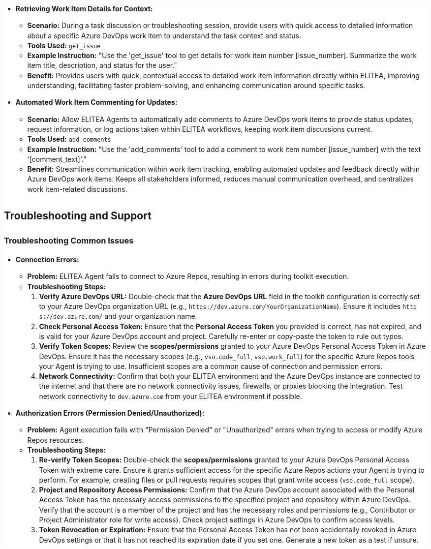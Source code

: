 *   **Retrieving Work Item Details for Context:**
    *   **Scenario:** During a task discussion or troubleshooting session, provide users with quick access to detailed information about a specific Azure DevOps work item to understand the task context and status.
    *   **Tools Used:** `get_issue`
    *   **Example Instruction:** "Use the 'get_issue' tool to get details for work item number [issue_number]. Summarize the work item title, description, and status for the user."
    *   **Benefit:** Provides users with quick, contextual access to detailed work item information directly within ELITEA, improving understanding, facilitating faster problem-solving, and enhancing communication around specific tasks.

*   **Automated Work Item Commenting for Updates:**
    *   **Scenario:** Allow ELITEA Agents to automatically add comments to Azure DevOps work items to provide status updates, request information, or log actions taken within ELITEA workflows, keeping work item discussions current.
    *   **Tools Used:** `add_comments`
    *   **Example Instruction:** "Use the 'add_comments' tool to add a comment to work item number [issue_number] with the text '[comment_text]'."
    *   **Benefit:** Streamlines communication within work item tracking, enabling automated updates and feedback directly within Azure DevOps work items. Keeps all stakeholders informed, reduces manual communication overhead, and centralizes work item-related discussions.

## Troubleshooting and Support

### Troubleshooting Common Issues

*   **Connection Errors:**
    *   **Problem:** ELITEA Agent fails to connect to Azure Repos, resulting in errors during toolkit execution.
    *   **Troubleshooting Steps:**
        1.  **Verify Azure DevOps URL:** Double-check that the **Azure DevOps URL** field in the toolkit configuration is correctly set to your Azure DevOps organization URL (e.g., `https://dev.azure.com/YourOrganizationName`). Ensure it includes `https://dev.azure.com/` and your organization name.
        2.  **Check Personal Access Token:** Ensure that the **Personal Access Token** you provided is correct, has not expired, and is valid for your Azure DevOps account and project. Carefully re-enter or copy-paste the token to rule out typos.
        3.  **Verify Token Scopes:** Review the **scopes/permissions** granted to your Azure DevOps Personal Access Token in Azure DevOps. Ensure it has the necessary scopes (e.g., `vso.code_full`, `vso.work_full`) for the specific Azure Repos tools your Agent is trying to use. Insufficient scopes are a common cause of connection and permission errors.
        4.  **Network Connectivity:** Confirm that both your ELITEA environment and the Azure DevOps instance are connected to the internet and that there are no network connectivity issues, firewalls, or proxies blocking the integration. Test network connectivity to `dev.azure.com` from your ELITEA environment if possible.

*   **Authorization Errors (Permission Denied/Unauthorized):**
    *   **Problem:** Agent execution fails with "Permission Denied" or "Unauthorized" errors when trying to access or modify Azure Repos resources.
    *   **Troubleshooting Steps:**
        1.  **Re-verify Token Scopes:** Double-check the **scopes/permissions** granted to your Azure DevOps Personal Access Token with extreme care. Ensure it grants sufficient access for the specific Azure Repos actions your Agent is trying to perform. For example, creating files or pull requests requires scopes that grant write access (`vso.code_full` scope).
        2.  **Project and Repository Access Permissions:** Confirm that the Azure DevOps account associated with the Personal Access Token has the necessary access permissions to the specified project and repository within Azure DevOps. Verify that the account is a member of the project and has the necessary roles and permissions (e.g., Contributor or Project Administrator role for write access). Check project settings in Azure DevOps to confirm access levels.
        3.  **Token Revocation or Expiration:** Ensure that the Personal Access Token has not been accidentally revoked in Azure DevOps settings or that it has not reached its expiration date if you set one. Generate a new token as a test if unsure.
